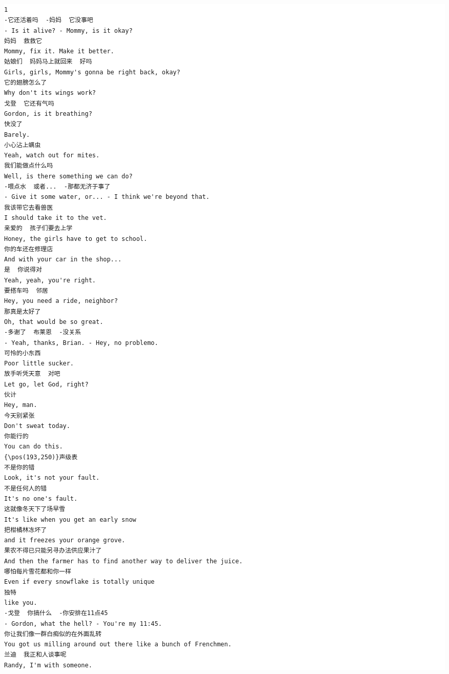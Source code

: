 	﻿1
	-它还活着吗  -妈妈  它没事吧
	- Is it alive? - Mommy, is it okay?
	妈妈  救救它
	Mommy, fix it. Make it better.
	姑娘们  妈妈马上就回来  好吗
	Girls, girls, Mommy's gonna be right back, okay?
	它的翅膀怎么了
	Why don't its wings work?
	戈登  它还有气吗
	Gordon, is it breathing?
	快没了
	Barely.
	小心沾上螨虫
	Yeah, watch out for mites.
	我们能做点什么吗
	Well, is there something we can do?
	-喂点水  或者...  -那都无济于事了
	- Give it some water, or... - I think we're beyond that.
	我该带它去看兽医
	I should take it to the vet.
	亲爱的  孩子们要去上学
	Honey, the girls have to get to school.
	你的车还在修理店
	And with your car in the shop...
	是  你说得对
	Yeah, yeah, you're right.
	要搭车吗  邻居
	Hey, you need a ride, neighbor?
	那真是太好了
	Oh, that would be so great.
	-多谢了  布莱恩  -没关系
	- Yeah, thanks, Brian. - Hey, no problemo.
	可怜的小东西
	Poor little sucker.
	放手听凭天意  对吧
	Let go, let God, right?
	伙计
	Hey, man.
	今天别紧张
	Don't sweat today.
	你能行的
	You can do this.
	{\pos(193,250)}声级表
	不是你的错
	Look, it's not your fault.
	不是任何人的错
	It's no one's fault.
	这就像冬天下了场早雪
	It's like when you get an early snow
	把柑橘林冻坏了
	and it freezes your orange grove.
	果农不得已只能另寻办法供应果汁了
	And then the farmer has to find another way to deliver the juice.
	哪怕每片雪花都和你一样
	Even if every snowflake is totally unique
	独特
	like you.
	-戈登  你搞什么  -你安排在11点45
	- Gordon, what the hell? - You're my 11:45.
	你让我们像一群白痴似的在外面乱转
	You got us milling around out there like a bunch of Frenchmen.
	兰迪  我正和人谈事呢
	Randy, I'm with someone.